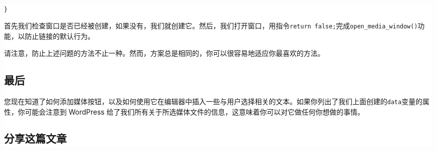 ```
}
```

首先我们检查窗口是否已经被创建，如果没有，我们就创建它。然后，我们打开窗口，用指令`return false;`完成`open_media_window()`功能，以防止链接的默认行为。

请注意，防止上述问题的方法不止一种。然而，方案总是相同的，你可以很容易地适应你最喜欢的方法。

## 最后

您现在知道了如何添加媒体按钮，以及如何使用它在编辑器中插入一些与用户选择相关的文本。如果你列出了我们上面创建的`data`变量的属性，你可能会注意到 WordPress 给了我们所有关于所选媒体文件的信息，这意味着你可以对它做任何你想做的事情。

## 分享这篇文章